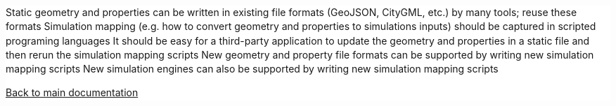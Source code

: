 Static geometry and properties can be written in existing file formats (GeoJSON, CityGML, etc.) by many tools; reuse these formats
Simulation mapping (e.g. how to convert geometry and properties to simulations inputs) should be captured in scripted programing languages
It should be easy for a third-party application to update the geometry and properties in a static file and then rerun the simulation mapping scripts
New geometry and property file formats can be supported by writing new simulation mapping scripts
New simulation engines can also be supported by writing new simulation mapping scripts

[Back to main documentation](../README.md#welcome-to-urbanopt)
